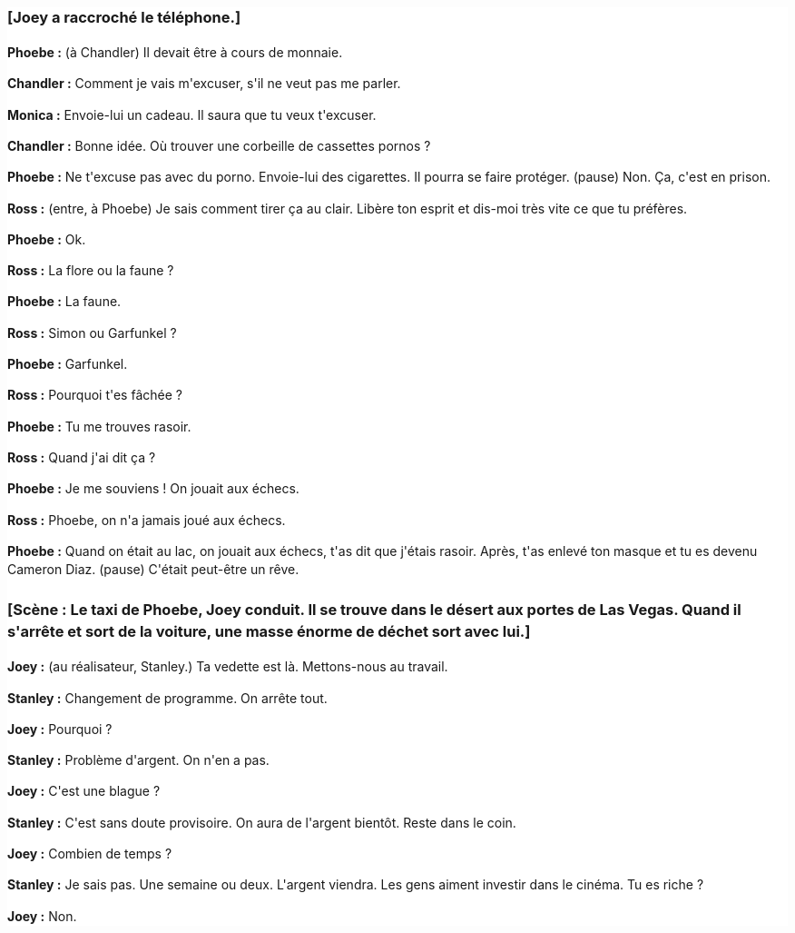 ### [Joey a raccroché le téléphone.]

**Phoebe :** (à Chandler) Il devait être à cours de monnaie.

**Chandler :** Comment je vais m'excuser, s'il ne veut pas me parler.

**Monica :** Envoie-lui un cadeau. Il saura que tu veux t'excuser.

**Chandler :** Bonne idée. Où trouver une corbeille de cassettes pornos ?

**Phoebe :** Ne t'excuse pas avec du porno. Envoie-lui des cigarettes. Il pourra se faire protéger. (pause) Non. Ça, c'est en prison.

**Ross :** (entre, à Phoebe) Je sais comment tirer ça au clair. Libère ton esprit et dis-moi très vite ce que tu préfères.

**Phoebe :** Ok.

**Ross :** La flore ou la faune ?

**Phoebe :** La faune.

**Ross :** Simon ou Garfunkel ?

**Phoebe :** Garfunkel.

**Ross :** Pourquoi t'es fâchée ?

**Phoebe :** Tu me trouves rasoir.

**Ross :** Quand j'ai dit ça ?

**Phoebe :** Je me souviens ! On jouait aux échecs.

**Ross :** Phoebe, on n'a jamais joué aux échecs.

**Phoebe :** Quand on était au lac, on jouait aux échecs, t'as dit que j'étais rasoir. Après, t'as enlevé ton masque et tu es devenu Cameron Diaz. (pause) C'était peut-être un rêve.  

### [Scène : Le taxi de Phoebe, Joey conduit. Il se trouve dans le désert aux portes de Las Vegas. Quand il s'arrête et sort de la voiture, une masse énorme de déchet sort avec lui.]  

**Joey :** (au réalisateur, Stanley.) Ta vedette est là. Mettons-nous au travail.

**Stanley :** Changement de programme. On arrête tout.

**Joey :** Pourquoi ?

**Stanley :** Problème d'argent. On n'en a pas.

**Joey :** C'est une blague ?

**Stanley :** C'est sans doute provisoire. On aura de l'argent bientôt. Reste dans le coin.

**Joey :** Combien de temps ?

**Stanley :** Je sais pas. Une semaine ou deux. L'argent viendra. Les gens aiment investir dans le cinéma. Tu es riche ?

**Joey :** Non.
